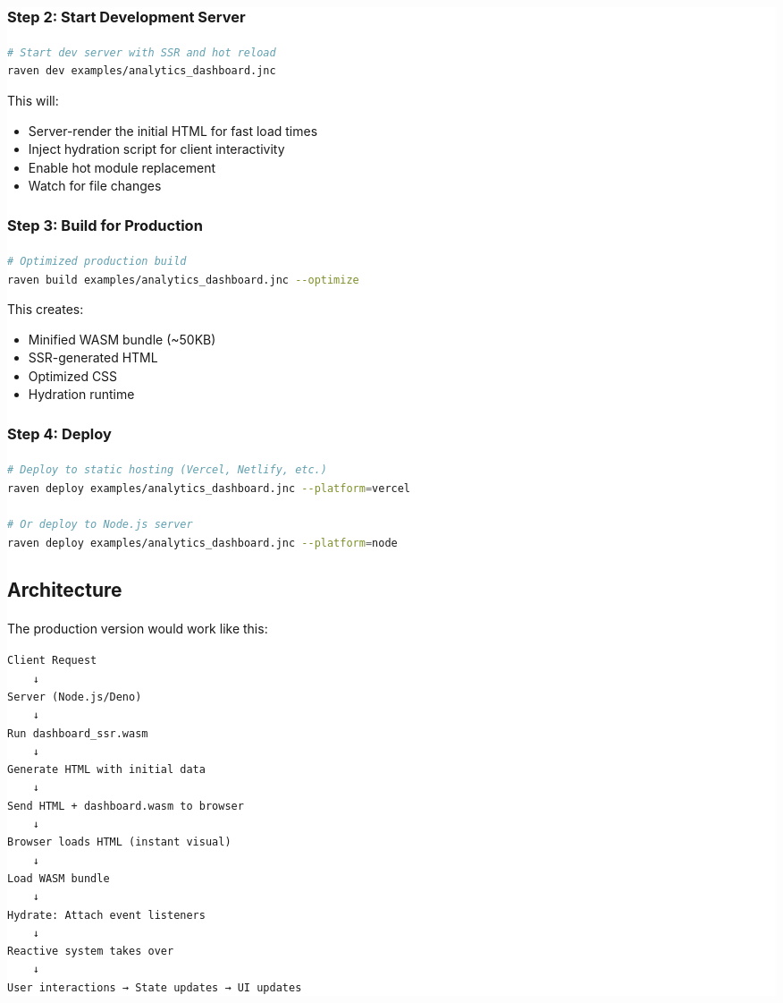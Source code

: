 ### Step 2: Start Development Server

```bash
# Start dev server with SSR and hot reload
raven dev examples/analytics_dashboard.jnc
```

This will:
- Server-render the initial HTML for fast load times
- Inject hydration script for client interactivity
- Enable hot module replacement
- Watch for file changes

### Step 3: Build for Production

```bash
# Optimized production build
raven build examples/analytics_dashboard.jnc --optimize
```

This creates:
- Minified WASM bundle (~50KB)
- SSR-generated HTML
- Optimized CSS
- Hydration runtime

### Step 4: Deploy

```bash
# Deploy to static hosting (Vercel, Netlify, etc.)
raven deploy examples/analytics_dashboard.jnc --platform=vercel

# Or deploy to Node.js server
raven deploy examples/analytics_dashboard.jnc --platform=node
```

## Architecture

The production version would work like this:

```
Client Request
    ↓
Server (Node.js/Deno)
    ↓
Run dashboard_ssr.wasm
    ↓
Generate HTML with initial data
    ↓
Send HTML + dashboard.wasm to browser
    ↓
Browser loads HTML (instant visual)
    ↓
Load WASM bundle
    ↓
Hydrate: Attach event listeners
    ↓
Reactive system takes over
    ↓
User interactions → State updates → UI updates
```
